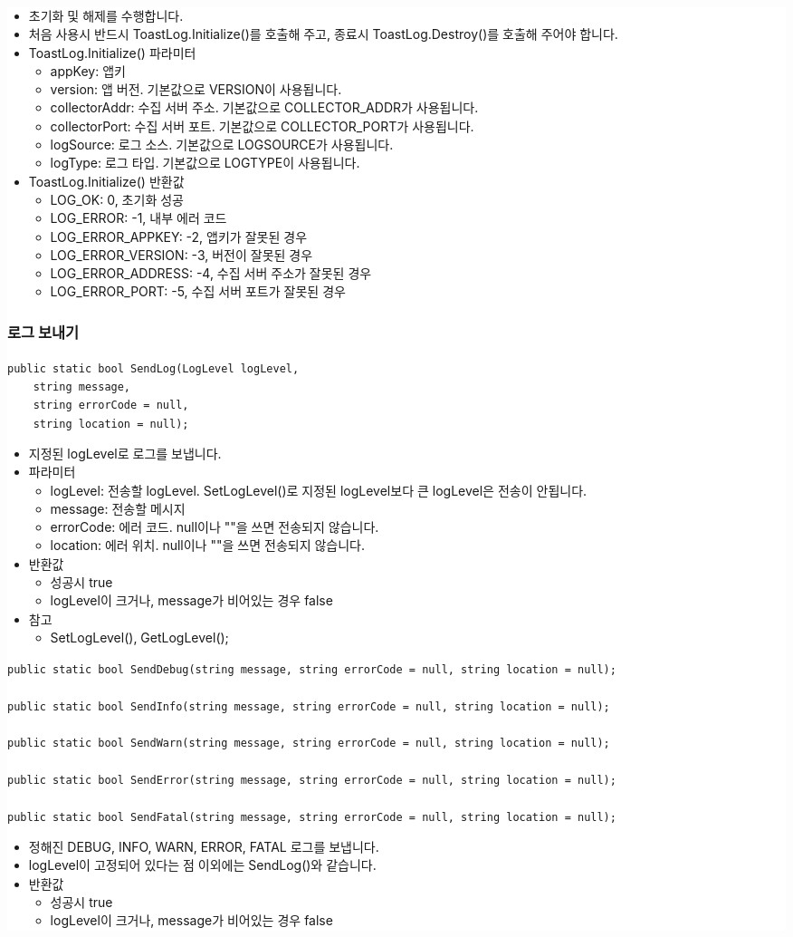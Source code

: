 - 초기화 및 해제를 수행합니다.
- 처음 사용시 반드시 ToastLog.Initialize()를 호출해 주고, 종료시 ToastLog.Destroy()를 호출해 주어야 합니다.
- ToastLog.Initialize() 파라미터
	- appKey: 앱키
	- version: 앱 버전. 기본값으로 VERSION이 사용됩니다.
	- collectorAddr: 수집 서버 주소. 기본값으로 COLLECTOR_ADDR가 사용됩니다.
	- collectorPort: 수집 서버 포트. 기본값으로 COLLECTOR_PORT가 사용됩니다.
	- logSource: 로그 소스. 기본값으로 LOGSOURCE가 사용됩니다.
	- logType: 로그 타입. 기본값으로 LOGTYPE이 사용됩니다.
- ToastLog.Initialize() 반환값
	- LOG_OK: 0, 초기화 성공
	- LOG_ERROR: -1, 내부 에러 코드
	- LOG_ERROR_APPKEY: -2, 앱키가 잘못된 경우
	- LOG_ERROR_VERSION: -3, 버전이 잘못된 경우
	- LOG_ERROR_ADDRESS: -4, 수집 서버 주소가 잘못된 경우
	- LOG_ERROR_PORT: -5, 수집 서버 포트가 잘못된 경우

### 로그 보내기

```
public static bool SendLog(LogLevel logLevel,
    string message,
    string errorCode = null,
    string location = null);
```

- 지정된 logLevel로 로그를 보냅니다.
- 파라미터
	- logLevel: 전송할 logLevel. SetLogLevel()로 지정된 logLevel보다 큰 logLevel은 전송이 안됩니다.
	- message: 전송할 메시지
    - errorCode: 에러 코드. null이나 ""을 쓰면 전송되지 않습니다.
	- location: 에러 위치. null이나 ""을 쓰면 전송되지 않습니다.
- 반환값
	- 성공시 true
	- logLevel이 크거나, message가 비어있는 경우 false
- 참고
	- SetLogLevel(), GetLogLevel();

```
public static bool SendDebug(string message, string errorCode = null, string location = null);

public static bool SendInfo(string message, string errorCode = null, string location = null);

public static bool SendWarn(string message, string errorCode = null, string location = null);

public static bool SendError(string message, string errorCode = null, string location = null);

public static bool SendFatal(string message, string errorCode = null, string location = null);
```

- 정해진 DEBUG, INFO, WARN, ERROR, FATAL 로그를 보냅니다.
- logLevel이 고정되어 있다는 점 이외에는 SendLog()와 같습니다.
- 반환값
	- 성공시 true
	- logLevel이 크거나, message가 비어있는 경우 false
